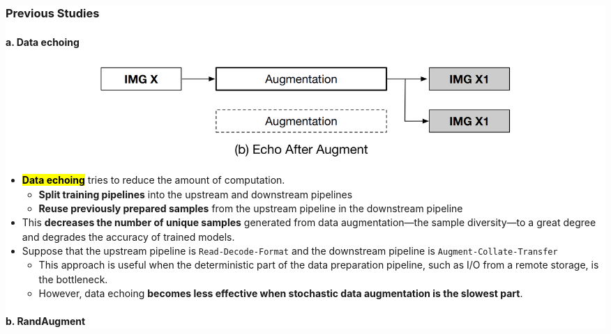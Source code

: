 ### Previous Studies
#### a. Data echoing
  <p align="center" style="padding:0; margin:0;"><img src="./img/02.png" width="70%"></p>

* **<mark>Data echoing</mark>** tries to reduce the amount of computation.
  * **Split training pipelines** into the upstream and downstream pipelines
  * **Reuse previously prepared samples** from the upstream pipeline in the downstream pipeline
* This **decreases the number of unique samples** generated from data augmentation—the sample diversity—to a great degree and degrades the accuracy of trained models.
* Suppose that the upstream pipeline is `Read-Decode-Format` and the downstream pipeline is `Augment-Collate-Transfer`
  * This approach is useful when the deterministic part of the data preparation pipeline, such as I/O from a remote storage, is the bottleneck.
  * However, data echoing **becomes less effective when stochastic data augmentation is the slowest part**.

#### b. RandAugment